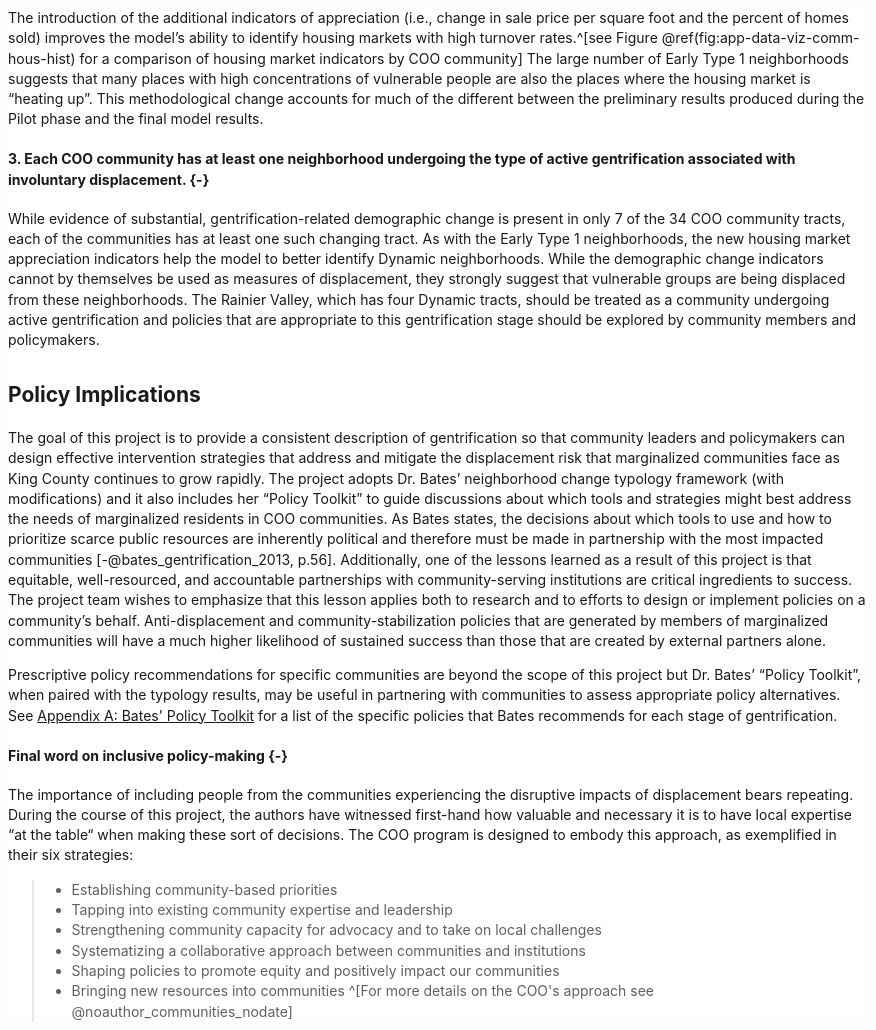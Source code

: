 The introduction of the additional indicators of appreciation (i.e., change in sale price per square foot and the percent of homes sold) improves the model’s ability to identify housing markets with high turnover rates.^[see Figure \@ref(fig:app-data-viz-comm-hous-hist) for a comparison of housing market indicators by COO community] The large number of Early Type 1 neighborhoods suggests that many places with high concentrations of vulnerable people are also the places where the housing market is “heating up”. This methodological change accounts for much of the different between the preliminary results produced during the Pilot phase and the final model results.

#### 3. Each COO community has at least one neighborhood undergoing the type of active gentrification associated with involuntary displacement. {-}

While evidence of substantial, gentrification-related demographic change is present in only 7 of the 34 COO community tracts, each of the communities has at least one such changing tract. As with the Early Type 1 neighborhoods, the new housing market appreciation indicators help the model to better identify Dynamic neighborhoods. While the demographic change indicators cannot by themselves be used as measures of displacement, they strongly suggest that vulnerable groups are being displaced from these neighborhoods. The Rainier Valley, which has four Dynamic tracts, should be treated as a community undergoing active gentrification and policies that are appropriate to this gentrification stage should be explored by community members and policymakers.

## Policy Implications

The goal of this project is to provide a consistent description of gentrification so that community leaders and policymakers can design effective intervention strategies that address and mitigate the displacement risk that marginalized communities face as King County continues to grow rapidly. The project adopts Dr. Bates’ neighborhood change typology framework (with modifications) and it also includes her “Policy Toolkit” to guide discussions about which tools and strategies might best address the needs of marginalized residents in COO communities. As Bates states, the decisions about which tools to use and how to prioritize scarce public resources are inherently political and therefore must be made in partnership with the most impacted communities [-@bates_gentrification_2013, p.56]. Additionally, one of the lessons learned as a result of this project is that equitable, well-resourced, and accountable partnerships with community-serving institutions are critical ingredients to success. The project team wishes to emphasize that this lesson applies both to research and to efforts to design or implement policies on a community’s behalf. Anti-displacement and community-stabilization policies that are generated by members of marginalized communities will have a much higher likelihood of sustained success than those that are created by external partners alone.

Prescriptive policy recommendations for specific communities are beyond the scope of this project but Dr. Bates’ “Policy Toolkit”, when paired with the typology results, may be useful in partnering with communities to assess appropriate policy alternatives. See [Appendix A: Bates' Policy Toolkit](#bates-policy-toolkit) for a list of the specific policies that Bates recommends for each stage of gentrification.

#### Final word on inclusive policy-making {-}

The importance of including people from the communities experiencing the disruptive impacts of displacement bears repeating. During the course of this project, the authors have witnessed first-hand how valuable and necessary it is to have local expertise “at the table“ when making these sort of decisions. The COO program is designed to embody this approach, as exemplified in their six strategies:

>  * Establishing community-based priorities
>  * Tapping into existing community expertise and leadership
>  * Strengthening community capacity for advocacy and to take on local challenges
>  * Systematizing a collaborative approach between communities and institutions
>  * Shaping policies to promote equity and positively impact our communities
>  * Bringing new resources into communities ^[For more details on the COO's approach see @noauthor_communities_nodate]

